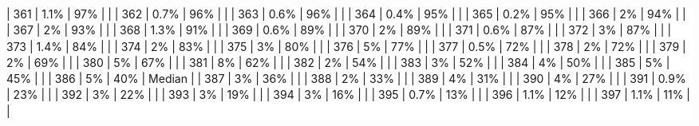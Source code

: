 | 361 | 1.1% | 97% |  |
| 362 | 0.7% | 96% |  |
| 363 | 0.6% | 96% |  |
| 364 | 0.4% | 95% |  |
| 365 | 0.2% | 95% |  |
| 366 | 2% | 94% |  |
| 367 | 2% | 93% |  |
| 368 | 1.3% | 91% |  |
| 369 | 0.6% | 89% |  |
| 370 | 2% | 89% |  |
| 371 | 0.6% | 87% |  |
| 372 | 3% | 87% |  |
| 373 | 1.4% | 84% |  |
| 374 | 2% | 83% |  |
| 375 | 3% | 80% |  |
| 376 | 5% | 77% |  |
| 377 | 0.5% | 72% |  |
| 378 | 2% | 72% |  |
| 379 | 2% | 69% |  |
| 380 | 5% | 67% |  |
| 381 | 8% | 62% |  |
| 382 | 2% | 54% |  |
| 383 | 3% | 52% |  |
| 384 | 4% | 50% |  |
| 385 | 5% | 45% |  |
| 386 | 5% | 40% | Median |
| 387 | 3% | 36% |  |
| 388 | 2% | 33% |  |
| 389 | 4% | 31% |  |
| 390 | 4% | 27% |  |
| 391 | 0.9% | 23% |  |
| 392 | 3% | 22% |  |
| 393 | 3% | 19% |  |
| 394 | 3% | 16% |  |
| 395 | 0.7% | 13% |  |
| 396 | 1.1% | 12% |  |
| 397 | 1.1% | 11% |  |